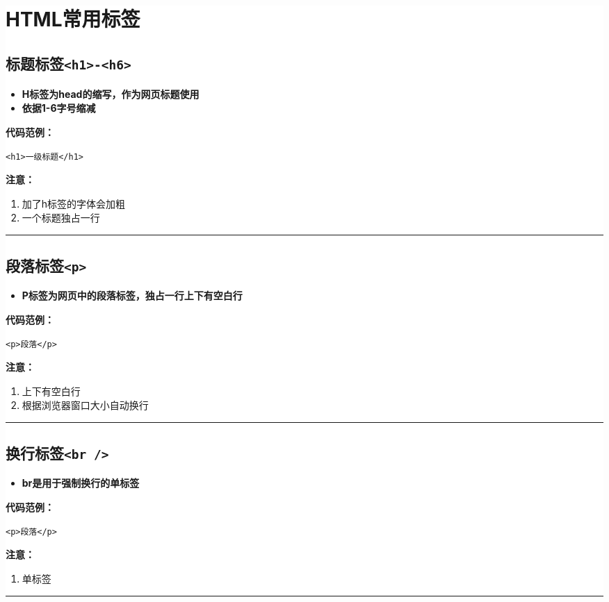 # HTML常用标签

## 标题标签`<h1>-<h6>`


* **H标签为head的缩写，作为网页标题使用**
* **依据1-6字号缩减**

**代码范例：**

```
<h1>一级标题</h1>
```

**注意：**
1. 加了h标签的字体会加粗
2. 一个标题独占一行

----



## 段落标签`<p>`


* **P标签为网页中的段落标签，独占一行上下有空白行**

**代码范例：**

```
<p>段落</p>
```

**注意：**
1. 上下有空白行
2. 根据浏览器窗口大小自动换行
   
----



## 换行标签`<br />`


* **br是用于强制换行的单标签**

**代码范例：**

```
<p>段落</p>
```

**注意：**
1. 单标签

----


